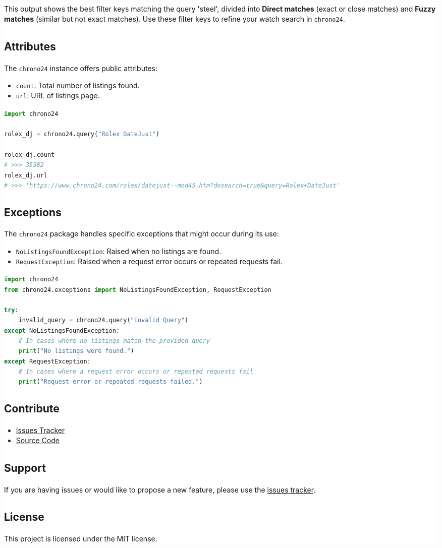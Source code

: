 This output shows the best filter keys matching the query 'steel', divided into **Direct matches** (exact or close matches) and **Fuzzy matches** (similar but not exact matches). Use these filter keys to refine your watch search in `chrono24`.

## Attributes

The `chrono24` instance offers public attributes:

- `count`: Total number of listings found.
- `url`: URL of listings page.

```python
import chrono24

rolex_dj = chrono24.query("Rolex DateJust")

rolex_dj.count
# >>> 35582
rolex_dj.url
# >>> 'https://www.chrono24.com/rolex/datejust--mod45.htm?dosearch=true&query=Rolex+DateJust'
```

## Exceptions

The `chrono24` package handles specific exceptions that might occur during its use:

- `NoListingsFoundException`: Raised when no listings are found.
- `RequestException`: Raised when a request error occurs or repeated requests fail.

```python
import chrono24
from chrono24.exceptions import NoListingsFoundException, RequestException

try:
    invalid_query = chrono24.query("Invalid Query")
except NoListingsFoundException:
    # In cases where no listings match the provided query
    print("No listings were found.")
except RequestException:
    # In cases where a request error occurs or repeated requests fail
    print("Request error or repeated requests failed.")
```

## Contribute

- [Issues Tracker](https://github.com/irahorecka/chrono24/issues)
- [Source Code](https://github.com/irahorecka/chrono24/tree/main/chrono24)

## Support

If you are having issues or would like to propose a new feature, please use the [issues tracker](https://github.com/irahorecka/chrono24/issues).

## License

This project is licensed under the MIT license.
